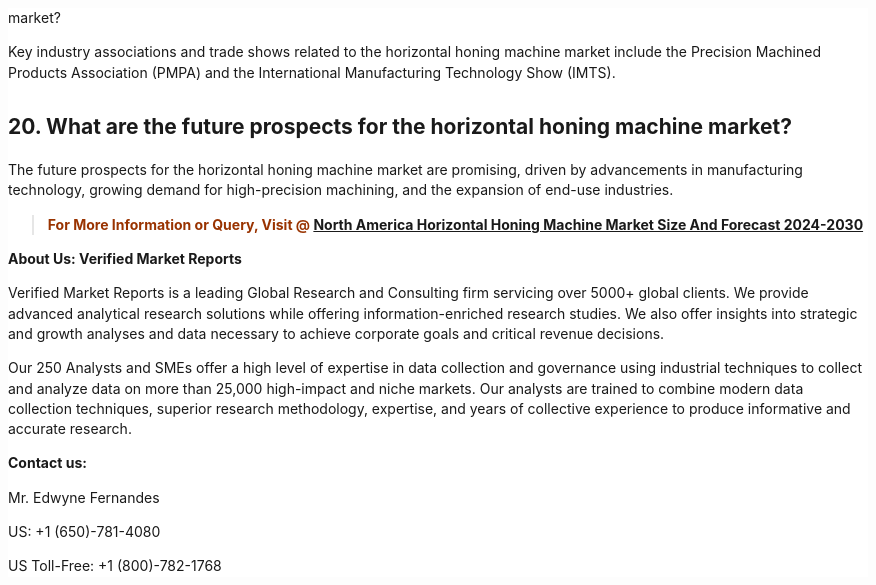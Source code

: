 market?</div><div></h2><p>Key industry associations and trade shows related to the horizontal honing machine market include the Precision Machined Products Association (PMPA) and the International Manufacturing Technology Show (IMTS).</p><h2>20. What are the future prospects for the horizontal honing machine market?</div><div></h2><p>The future prospects for the horizontal honing machine market are promising, driven by advancements in manufacturing technology, growing demand for high-precision machining, and the expansion of end-use industries.</p></body></html></p><blockquote><p><span style="color: #993300;"><strong>For More Information or Query, Visit @ <a href="https://www.verifiedmarketreports.com/product/horizontal-honing-machine-market-size-and-forecast/">North America Horizontal Honing Machine Market Size And Forecast 2024-2030</a></strong></span></p></blockquote><p><strong>About Us: Verified Market Reports</strong></p><p>Verified Market Reports is a leading Global Research and Consulting firm servicing over 5000+ global clients. We provide advanced analytical research solutions while offering information-enriched research studies. We also offer insights into strategic and growth analyses and data necessary to achieve corporate goals and critical revenue decisions.</p><p>Our 250 Analysts and SMEs offer a high level of expertise in data collection and governance using industrial techniques to collect and analyze data on more than 25,000 high-impact and niche markets. Our analysts are trained to combine modern data collection techniques, superior research methodology, expertise, and years of collective experience to produce informative and accurate research.</p><p><strong>Contact us:</strong></p><p>Mr. Edwyne Fernandes</p><p>US: +1 (650)-781-4080</p><p>US Toll-Free: +1 (800)-782-1768</p>
